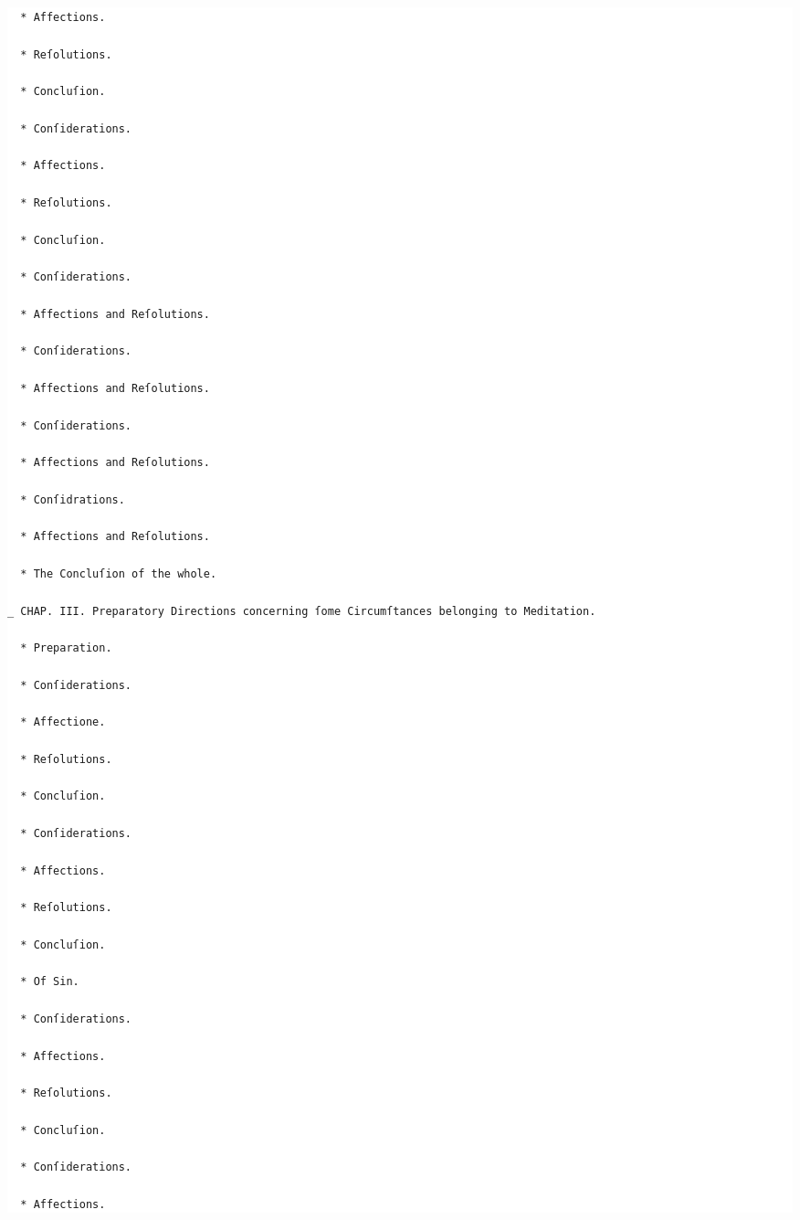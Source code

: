       * Affections.

      * Reſolutions.

      * Concluſion.

      * Conſiderations.

      * Affections.

      * Reſolutions.

      * Concluſion.

      * Conſiderations.

      * Affections and Reſolutions.

      * Conſiderations.

      * Affections and Reſolutions.

      * Conſiderations.

      * Affections and Reſolutions.

      * Conſidrations.

      * Affections and Reſolutions.

      * The Concluſion of the whole.

    _ CHAP. III. Preparatory Directions concerning ſome Circumſtances belonging to Meditation.

      * Preparation.

      * Conſiderations.

      * Affectione.

      * Reſolutions.

      * Concluſion.

      * Conſiderations.

      * Affections.

      * Reſolutions.

      * Concluſion.

      * Of Sin.

      * Conſiderations.

      * Affections.

      * Reſolutions.

      * Concluſion.

      * Conſiderations.

      * Affections.
